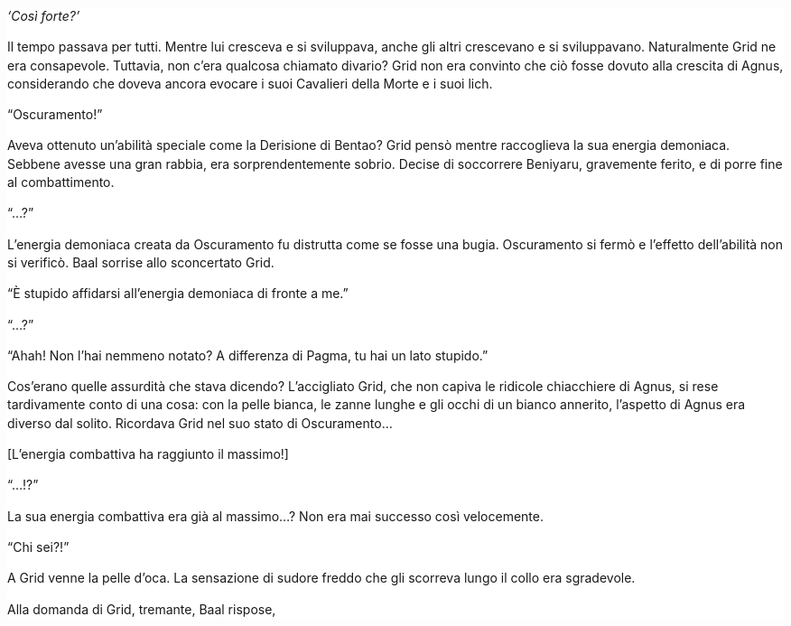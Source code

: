 
<em>‘Così forte?’</em>


Il tempo passava per tutti. Mentre lui cresceva e si sviluppava, anche gli altri crescevano e si sviluppavano. Naturalmente Grid ne era consapevole. Tuttavia, non c’era qualcosa chiamato divario? Grid non era convinto che ciò fosse dovuto alla crescita di Agnus, considerando che doveva ancora evocare i suoi Cavalieri della Morte e i suoi lich.


“Oscuramento!”


Aveva ottenuto un’abilità speciale come la Derisione di Bentao? Grid pensò mentre raccoglieva la sua energia demoniaca. Sebbene avesse una gran rabbia, era sorprendentemente sobrio. Decise di soccorrere Beniyaru, gravemente ferito, e di porre fine al combattimento.


“…?”


L’energia demoniaca creata da Oscuramento fu distrutta come se fosse una bugia. Oscuramento si fermò e l’effetto dell’abilità non si verificò. Baal sorrise allo sconcertato Grid.


“È stupido affidarsi all’energia demoniaca di fronte a me.”


“…?”


“Ahah! Non l’hai nemmeno notato? A differenza di Pagma, tu hai un lato stupido.”






Cos’erano quelle assurdità che stava dicendo? L’accigliato Grid, che non capiva le ridicole chiacchiere di Agnus, si rese tardivamente conto di una cosa: con la pelle bianca, le zanne lunghe e gli occhi di un bianco annerito, l’aspetto di Agnus era diverso dal solito. Ricordava Grid nel suo stato di Oscuramento…






[L’energia combattiva ha raggiunto il massimo!]






“…!?”


La sua energia combattiva era già al massimo…? Non era mai successo così velocemente.


“Chi sei?!”


A Grid venne la pelle d’oca. La sensazione di sudore freddo che gli scorreva lungo il collo era sgradevole.


Alla domanda di Grid, tremante, Baal rispose,

